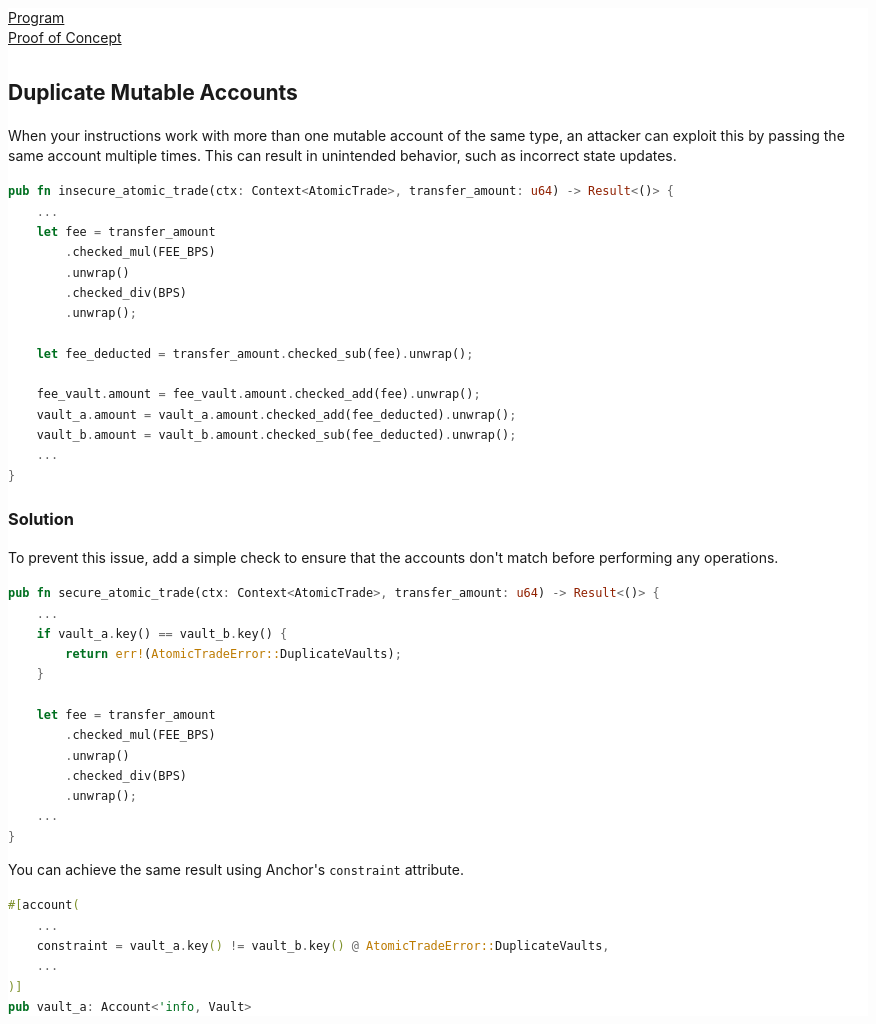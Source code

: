[Program](./arbitrary-cpi/programs/)<br>
[Proof of Concept](./arbitrary-cpi/tests/arbitrary-cpi.ts)

## Duplicate Mutable Accounts

When your instructions work with more than one mutable account of the same type, an attacker can exploit this by passing the same account multiple times. This can result in unintended behavior, such as incorrect state updates.

```rust
pub fn insecure_atomic_trade(ctx: Context<AtomicTrade>, transfer_amount: u64) -> Result<()> {
    ...
    let fee = transfer_amount
        .checked_mul(FEE_BPS)
        .unwrap()
        .checked_div(BPS)
        .unwrap();

    let fee_deducted = transfer_amount.checked_sub(fee).unwrap();

    fee_vault.amount = fee_vault.amount.checked_add(fee).unwrap();
    vault_a.amount = vault_a.amount.checked_add(fee_deducted).unwrap();
    vault_b.amount = vault_b.amount.checked_sub(fee_deducted).unwrap();
    ...
}
```

### Solution

To prevent this issue, add a simple check to ensure that the accounts don't match before performing any operations.

```rust
pub fn secure_atomic_trade(ctx: Context<AtomicTrade>, transfer_amount: u64) -> Result<()> {
    ...
    if vault_a.key() == vault_b.key() {
        return err!(AtomicTradeError::DuplicateVaults);
    }

    let fee = transfer_amount
        .checked_mul(FEE_BPS)
        .unwrap()
        .checked_div(BPS)
        .unwrap();
    ...
}
```

You can achieve the same result using Anchor's `constraint` attribute.

```rust
#[account(
    ...
    constraint = vault_a.key() != vault_b.key() @ AtomicTradeError::DuplicateVaults,
    ...
)]
pub vault_a: Account<'info, Vault>
```
